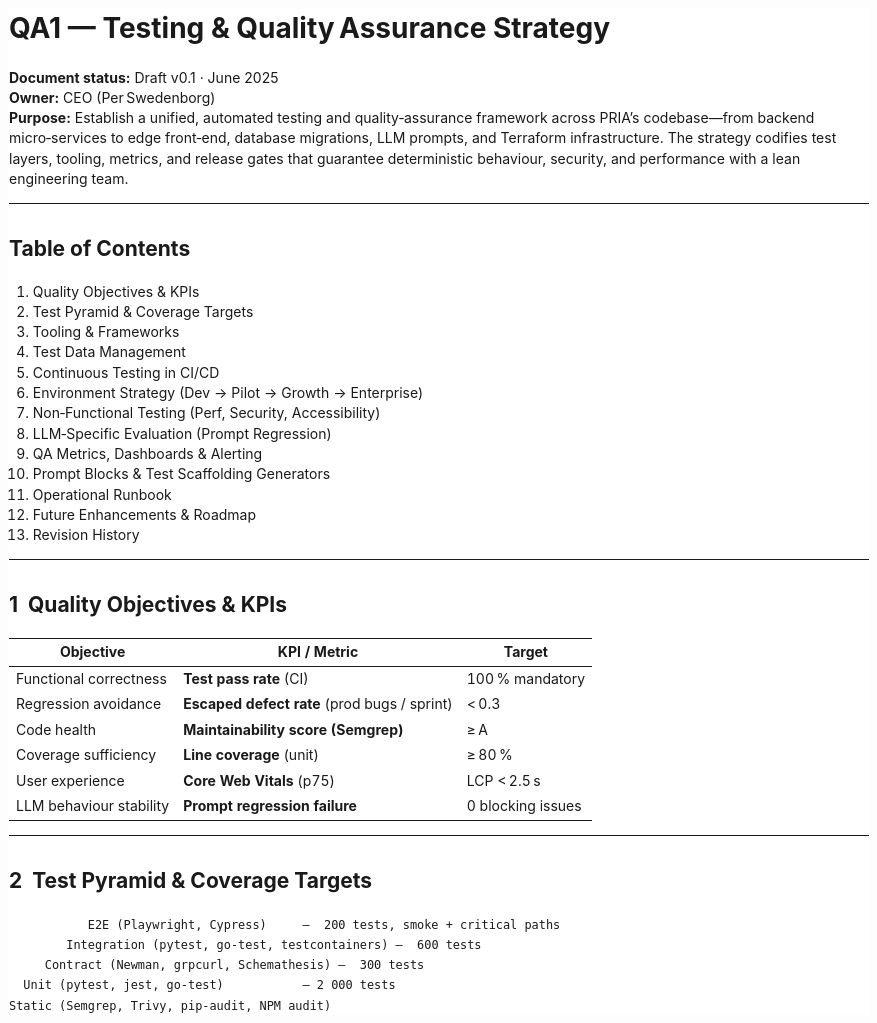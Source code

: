 # QA1 — Testing & Quality Assurance Strategy

**Document status:** Draft v0.1 · June 2025\
**Owner:** CEO (Per Swedenborg)\
**Purpose:** Establish a unified, automated testing and quality‑assurance framework across PRIA’s codebase—from backend micro‑services to edge front‑end, database migrations, LLM prompts, and Terraform infrastructure.  The strategy codifies test layers, tooling, metrics, and release gates that guarantee deterministic behaviour, security, and performance with a lean engineering team.

---

## Table of Contents

1. Quality Objectives & KPIs
2. Test Pyramid & Coverage Targets
3. Tooling & Frameworks
4. Test Data Management
5. Continuous Testing in CI/CD
6. Environment Strategy (Dev → Pilot → Growth → Enterprise)
7. Non‑Functional Testing (Perf, Security, Accessibility)
8. LLM‑Specific Evaluation (Prompt Regression)
9. QA Metrics, Dashboards & Alerting
10. Prompt Blocks & Test Scaffolding Generators
11. Operational Runbook
12. Future Enhancements & Roadmap
13. Revision History

---

## 1  Quality Objectives & KPIs

| Objective               | KPI / Metric                                 | Target            |
| ----------------------- | -------------------------------------------- | ----------------- |
| Functional correctness  | **Test pass rate** (CI)                      | 100 % mandatory   |
| Regression avoidance    | **Escaped defect rate** (prod bugs / sprint) | < 0.3             |
| Code health             | **Maintainability score (Semgrep)**          | ≥ A               |
| Coverage sufficiency    | **Line coverage** (unit)                     | ≥ 80 %            |
| User experience         | **Core Web Vitals** (p75)                    | LCP < 2.5 s       |
| LLM behaviour stability | **Prompt regression failure**                | 0 blocking issues |

---

## 2  Test Pyramid & Coverage Targets

```
           E2E (Playwright, Cypress)     –  200 tests, smoke + critical paths
        Integration (pytest, go‑test, testcontainers) –  600 tests
     Contract (Newman, grpcurl, Schemathesis) –  300 tests
  Unit (pytest, jest, go‑test)           – 2 000 tests
Static (Semgrep, Trivy, pip‑audit, NPM audit)
```
